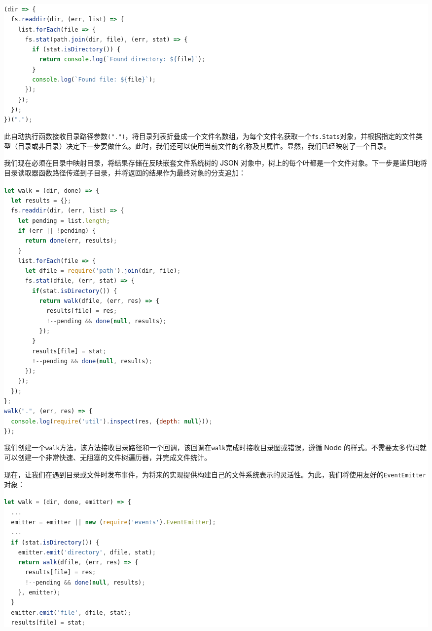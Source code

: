 ```js
(dir => { 
  fs.readdir(dir, (err, list) => { 
    list.forEach(file => { 
      fs.stat(path.join(dir, file), (err, stat) => { 
        if (stat.isDirectory()) { 
          return console.log(`Found directory: ${file}`); 
        }
        console.log(`Found file: ${file}`); 
      }); 
    }); 
  }); 
})("."); 
```

此自动执行函数接收目录路径参数`(".")`，将目录列表折叠成一个文件名数组，为每个文件名获取一个`fs.Stats`对象，并根据指定的文件类型（目录或非目录）决定下一步要做什么。此时，我们还可以使用当前文件的名称及其属性。显然，我们已经映射了一个目录。

我们现在必须在目录中映射目录，将结果存储在反映嵌套文件系统树的 JSON 对象中，树上的每个叶都是一个文件对象。下一步是递归地将目录读取器函数路径传递到子目录，并将返回的结果作为最终对象的分支追加：

```js
let walk = (dir, done) => { 
  let results = {}; 
  fs.readdir(dir, (err, list) => { 
    let pending = list.length;    
    if (err || !pending) { 
      return done(err, results); 
    } 
    list.forEach(file => { 
      let dfile = require('path').join(dir, file); 
      fs.stat(dfile, (err, stat) => { 
        if(stat.isDirectory()) { 
          return walk(dfile, (err, res) => { 
            results[file] = res; 
            !--pending && done(null, results); 
          }); 
        }  
        results[file] = stat; 
        !--pending && done(null, results); 
      }); 
    }); 
  }); 
}; 
walk(".", (err, res) => { 
  console.log(require('util').inspect(res, {depth: null})); 
});
```

我们创建一个`walk`方法，该方法接收目录路径和一个回调，该回调在`walk`完成时接收目录图或错误，遵循 Node 的样式。不需要太多代码就可以创建一个非常快速、无阻塞的文件树遍历器，并完成文件统计。

现在，让我们在遇到目录或文件时发布事件，为将来的实现提供构建自己的文件系统表示的灵活性。为此，我们将使用友好的`EventEmitter`对象：

```js
let walk = (dir, done, emitter) => { 
  ... 
  emitter = emitter || new (require('events').EventEmitter); 
  ... 
  if (stat.isDirectory()) { 
    emitter.emit('directory', dfile, stat); 
    return walk(dfile, (err, res) => { 
      results[file] = res; 
      !--pending && done(null, results); 
    }, emitter); 
  }  
  emitter.emit('file', dfile, stat); 
  results[file] = stat; 
```